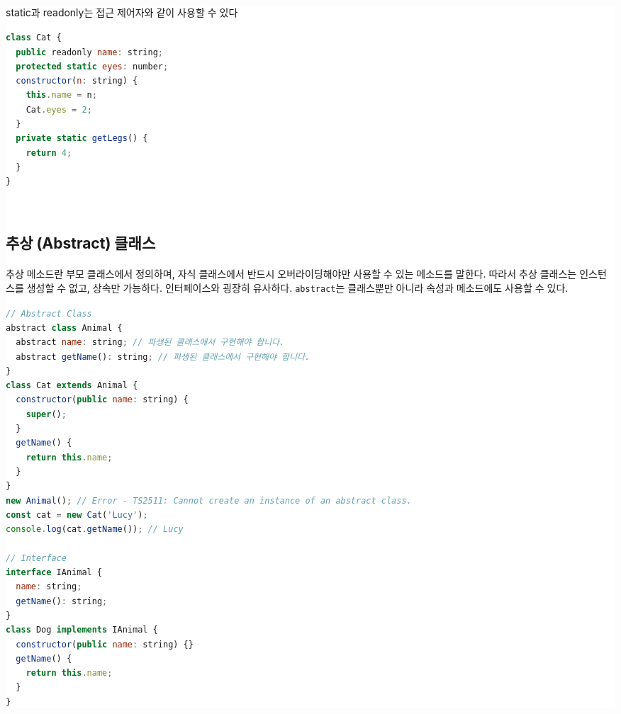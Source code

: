static과 readonly는 접근 제어자와 같이 사용할 수 있다

```js
class Cat {
  public readonly name: string;
  protected static eyes: number;
  constructor(n: string) {
    this.name = n;
    Cat.eyes = 2;
  }
  private static getLegs() {
    return 4;
  }
}
```

<br/>

## 추상 (Abstract) 클래스

추상 메소드란 부모 클래스에서 정의하며, 자식 클래스에서 반드시 오버라이딩해야만 사용할 수 있는 메소드를 말한다. 따라서 추상 클래스는 인스턴스를 생성할 수 없고, 상속만 가능하다. 인터페이스와 굉장히 유사하다. `abstract`는 클래스뿐만 아니라 속성과 메소드에도 사용할 수 있다.

```js
// Abstract Class
abstract class Animal {
  abstract name: string; // 파생된 클래스에서 구현해야 합니다.
  abstract getName(): string; // 파생된 클래스에서 구현해야 합니다.
}
class Cat extends Animal {
  constructor(public name: string) {
    super();
  }
  getName() {
    return this.name;
  }
}
new Animal(); // Error - TS2511: Cannot create an instance of an abstract class.
const cat = new Cat('Lucy');
console.log(cat.getName()); // Lucy

// Interface
interface IAnimal {
  name: string;
  getName(): string;
}
class Dog implements IAnimal {
  constructor(public name: string) {}
  getName() {
    return this.name;
  }
}
```
